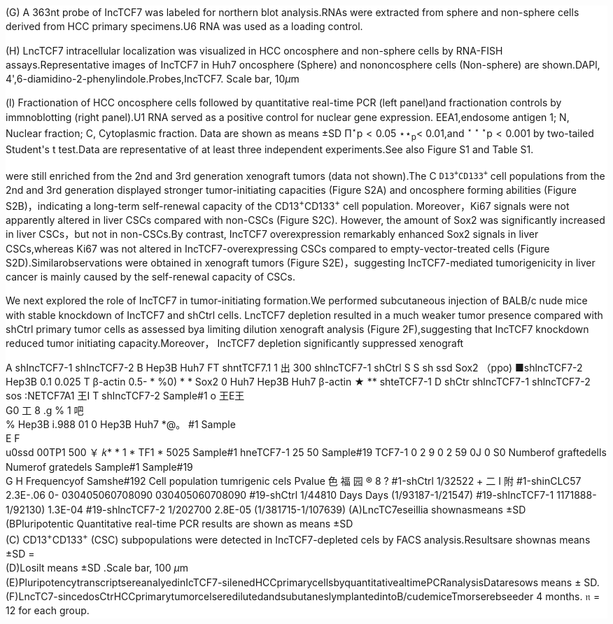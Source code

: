 $( \mathsf { G } )$ A 363nt probe of IncTCF7 was labeled for northern blot analysis.RNAs were extracted from sphere and non-sphere cells derived from HCC primary specimens.U6 RNA was used as a loading control.

(H) LncTCF7 intracellular localization was visualized in HCC oncosphere and non-sphere cells by RNA-FISH assays.Representative images of IncTCF7 in Huh7 oncosphere (Sphere) and nononcosphere cells (Non-sphere) are shown.DAPl, 4',6-diamidino-2-phenylindole.Probes,IncTCF7. Scale bar, $1 0 \mu \mathrm { m }$

(l) Fractionation of HCC oncosphere cells followed by quantitative real-time PCR (left panel)and fractionation controls by immnoblotting (right panel).U1 RNA served as a positive control for nuclear gene expression. EEA1,endosome antigen 1; N, Nuclear fraction; C, Cytoplasmic fraction. Data are shown as means $\pm \mathsf { S D }$ $\mathsf { \Pi } ^ { \star } \mathsf { p } < 0 . 0 5$ ${ \star } { \star } _ { \mathsf { p } } <$ 0.01,and $^ { \star \star \star } \mathsf { p } < 0 . 0 0 1$ by two-tailed Student's t test.Data are representative of at least three independent experiments.See also Figure S1 and Table S1.

were still enriched from the 2nd and 3rd generation xenograft tumors (data not shown).The C $\mathtt { D 1 3 ^ { + } C D 1 3 3 ^ { + } }$ cell populations from the 2nd and 3rd generation displayed stronger tumor-initiating capacities (Figure S2A) and oncosphere forming abilities (Figure S2B)，indicating a long-term self-renewal capacity of the $\mathsf { C D } 1 3 ^ { + } \mathsf { C D } 1 3 3 ^ { + }$ cell population. Moreover，Ki67 signals were not apparently altered in liver CSCs compared with non-CSCs (Figure S2C). However, the amount of Sox2 was significantly increased in liver CSCs，but not in non-CSCs.By contrast, IncTCF7 overexpression remarkably enhanced Sox2 signals in liver CSCs,whereas Ki67 was not altered in IncTCF7-overexpressing CSCs compared to empty-vector-treated cells (Figure S2D).Similarobservations were obtained in xenograft tumors (Figure S2E)，suggesting IncTCF7-mediated tumorigenicity in liver cancer is mainly caused by the self-renewal capacity of CSCs.

We next explored the role of IncTCF7 in tumor-initiating formation.We performed subcutaneous injection of BALB/c nude mice with stable knockdown of IncTCF7 and shCtrl cells. LncTCF7 depletion resulted in a much weaker tumor presence compared with shCtrl primary tumor cells as assessed bya limiting dilution xenograft analysis (Figure 2F),suggesting that IncTCF7 knockdown reduced tumor initiating capacity.Moreover， IncTCF7 depletion significantly suppressed xenograft

A shIncTCF7-1 shIncTCF7-2 B Hep3B Huh7 FT shntTCF7.1 1 出 300 shlncTCF7-1 shCtrl S S sh ssd Sox2 （ppo) ■shlncTCF7-2 Hep3B 0.1 0.025 T β-actin 0.5- \* %0) \* \* Sox2 0 Huh7 Hep3B Huh7 β-actin ★ \*\* shteTCF7-1 D shCtr shlncTCF7-1 shlncTCF7-2 sos :NETCF7A1 王I T shlncTCF7-2 Sample#1 o 王E王   
G0 工 8 .g % 1 吧   
% Hep3B i.988 01 0 Hep3B Huh7 \*@。 #1 Sample   
E F   
u0ssd 00TP1 500 ￥ 𝑘\* \* 1 \* TF1 \* 5025 Sample#1 hneTCF7-1 25 50 Sample#19 TCF7-1 0 2 9 0 2 59 0J 0 S0 Numberof graftedells Numerof gratedels Sample#1 Sample#19   
G H Frequencyof Samshe#192 Cell population tumrigenic cels Pvalue 色 福 园 ® 8 ? #1-shCtrl 1/32522 + 二 I 附 #1-shinCLC57 2.3E-.06 0- 030405060708090 030405060708090 #19-shCtrl 1/44810 Days Days (1/93187-1/21547) #19-shlncTCF7-1 1171888-1/92130) 1.3E-04 #19-shlncTCF7-2 1/202700 2.8E-05 (1/381715-1/107639) (A)LncTC7eseillia shownasmeans $\pm \mathsf { S D }$   
(BPluripotentic Quantitative real-time PCR results are shown as means $\pm \mathsf { S D }$   
(C) $\mathsf { C D } 1 3 ^ { + } \mathsf { C D } 1 3 3 ^ { + }$ (CSC) subpopulations were detected in IncTCF7-depleted cels by FACS analysis.Resultsare shownas means $\pm \mathsf { S D }$ =   
(D)Losilt means $\pm \mathsf { S D }$ .Scale bar, $1 0 0 ~ { \mu \mathrm { m } }$   
(E)PluripotencytranscriptsereanalyedinIcTCF7-silenedHCCprimarycellsbyquantitativealtimePCRanalysisDataresows means $\pm$ SD.   
(F)LncTC7-sincedosCtrHCCprimarytumorcelseredilutedandsubutaneslymplantedintoB/cudemiceTmorserebseeder 4 months. ${ \mathfrak { n } } = 1 2$ for each group.
